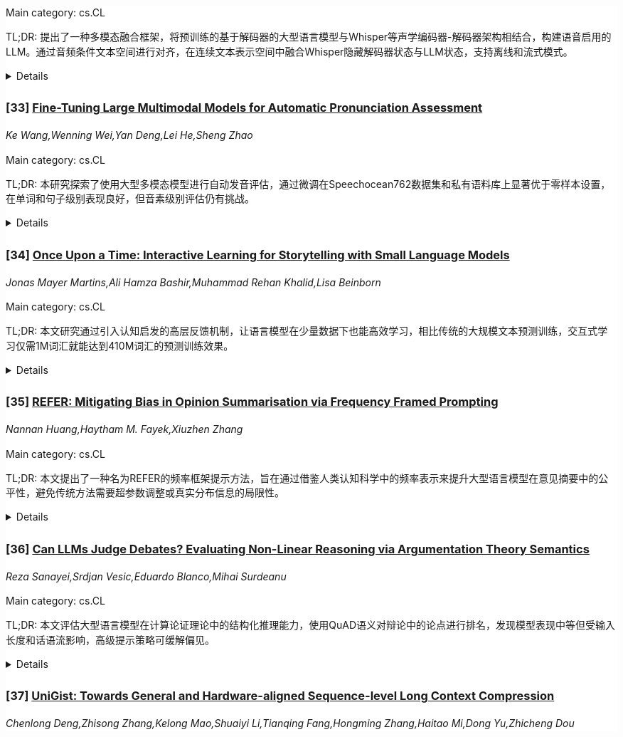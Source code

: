 Main category: cs.CL

TL;DR: 提出了一种多模态融合框架，将预训练的基于解码器的大型语言模型与Whisper等声学编码器-解码器架构相结合，构建语音启用的LLM。通过音频条件文本空间进行对齐，在连续文本表示空间中融合Whisper隐藏解码器状态与LLM状态，支持离线和流式模式。


<details><summary>Details</summary></details>


### [33] [Fine-Tuning Large Multimodal Models for Automatic Pronunciation Assessment](https://arxiv.org/abs/2509.15701)
*Ke Wang,Wenning Wei,Yan Deng,Lei He,Sheng Zhao*

Main category: cs.CL

TL;DR: 本研究探索了使用大型多模态模型进行自动发音评估，通过微调在Speechocean762数据集和私有语料库上显著优于零样本设置，在单词和句子级别表现良好，但音素级别评估仍有挑战。


<details><summary>Details</summary></details>


### [34] [Once Upon a Time: Interactive Learning for Storytelling with Small Language Models](https://arxiv.org/abs/2509.15714)
*Jonas Mayer Martins,Ali Hamza Bashir,Muhammad Rehan Khalid,Lisa Beinborn*

Main category: cs.CL

TL;DR: 本文研究通过引入认知启发的高层反馈机制，让语言模型在少量数据下也能高效学习，相比传统的大规模文本预测训练，交互式学习仅需1M词汇就能达到410M词汇的预测训练效果。


<details><summary>Details</summary></details>


### [35] [REFER: Mitigating Bias in Opinion Summarisation via Frequency Framed Prompting](https://arxiv.org/abs/2509.15723)
*Nannan Huang,Haytham M. Fayek,Xiuzhen Zhang*

Main category: cs.CL

TL;DR: 本文提出了一种名为REFER的频率框架提示方法，旨在通过借鉴人类认知科学中的频率表示来提升大型语言模型在意见摘要中的公平性，避免传统方法需要超参数调整或真实分布信息的局限性。


<details><summary>Details</summary></details>


### [36] [Can LLMs Judge Debates? Evaluating Non-Linear Reasoning via Argumentation Theory Semantics](https://arxiv.org/abs/2509.15739)
*Reza Sanayei,Srdjan Vesic,Eduardo Blanco,Mihai Surdeanu*

Main category: cs.CL

TL;DR: 本文评估大型语言模型在计算论证理论中的结构化推理能力，使用QuAD语义对辩论中的论点进行排名，发现模型表现中等但受输入长度和话语流影响，高级提示策略可缓解偏见。


<details><summary>Details</summary></details>


### [37] [UniGist: Towards General and Hardware-aligned Sequence-level Long Context Compression](https://arxiv.org/abs/2509.15763)
*Chenlong Deng,Zhisong Zhang,Kelong Mao,Shuaiyi Li,Tianqing Fang,Hongming Zhang,Haitao Mi,Dong Yu,Zhicheng Dou*
